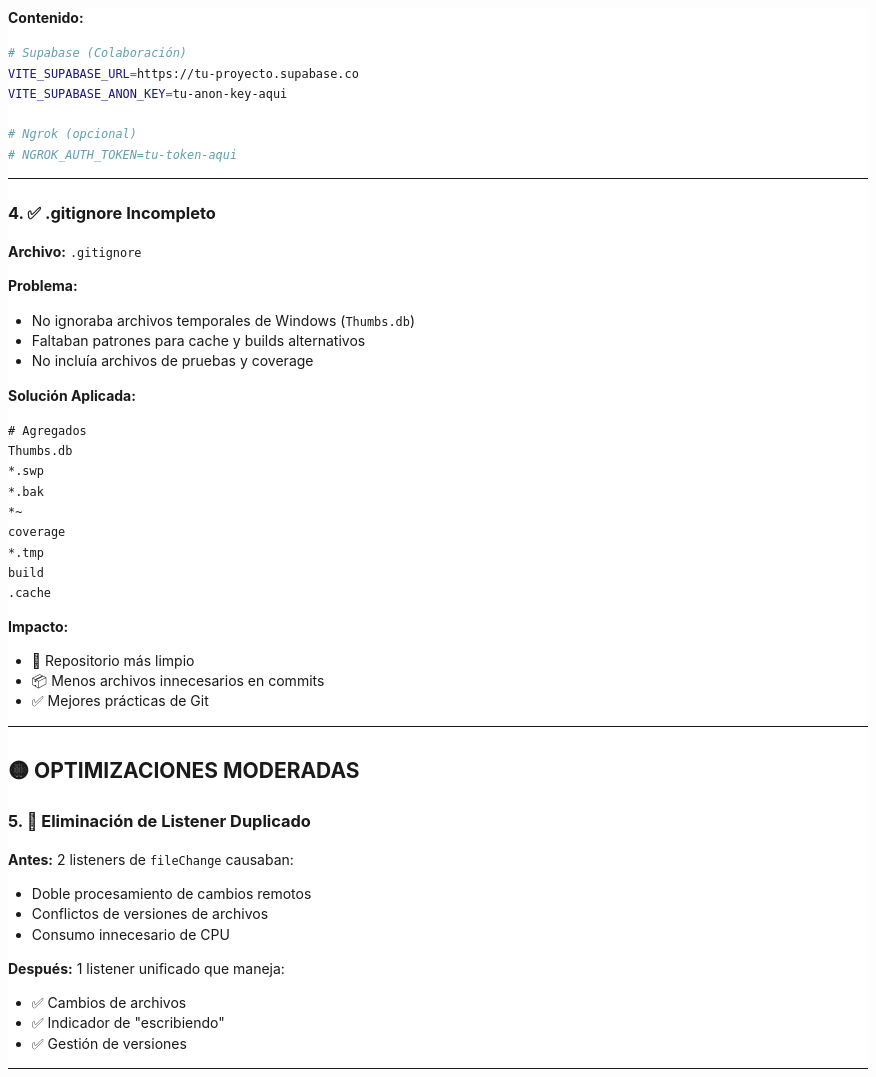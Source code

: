 **Contenido:**
```bash
# Supabase (Colaboración)
VITE_SUPABASE_URL=https://tu-proyecto.supabase.co
VITE_SUPABASE_ANON_KEY=tu-anon-key-aqui

# Ngrok (opcional)
# NGROK_AUTH_TOKEN=tu-token-aqui
```

---

### 4. ✅ .gitignore Incompleto
**Archivo:** `.gitignore`

**Problema:**
- No ignoraba archivos temporales de Windows (`Thumbs.db`)
- Faltaban patrones para cache y builds alternativos
- No incluía archivos de pruebas y coverage

**Solución Aplicada:**
```gitignore
# Agregados
Thumbs.db
*.swp
*.bak
*~
coverage
*.tmp
build
.cache
```

**Impacto:**
- 🧹 Repositorio más limpio
- 📦 Menos archivos innecesarios en commits
- ✅ Mejores prácticas de Git

---

## 🟡 OPTIMIZACIONES MODERADAS

### 5. 🔄 Eliminación de Listener Duplicado

**Antes:** 2 listeners de `fileChange` causaban:
- Doble procesamiento de cambios remotos
- Conflictos de versiones de archivos
- Consumo innecesario de CPU

**Después:** 1 listener unificado que maneja:
- ✅ Cambios de archivos
- ✅ Indicador de "escribiendo"
- ✅ Gestión de versiones

---